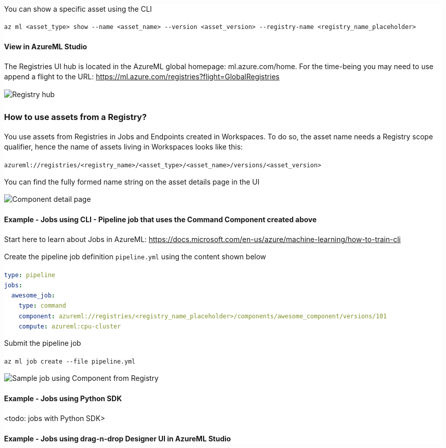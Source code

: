 You can show a specific asset using the CLI
```
az ml <asset_type> show --name <asset_name> --version <asset_version> --registry-name <registry_name_placeholder>
```

#### View in AzureML Studio 
The Registries UI hub is located in the AzureML global homepage: ml.azure.com/home. For the time-being you may need to use append a flight to the URL: https://ml.azure.com/registries?flight=GlobalRegistries 


![Registry hub](./images/registry-hub.png)

### How to use assets from a Registry?

You use assets from Registries in Jobs and Endpoints created in Workspaces. To do so, the asset name needs a Registry scope qualifier, hence the name of assets living in Workspaces looks like this: 

```
azureml://registries/<registry_name>/<asset_type>/<asset_name>/versions/<asset_version>
```

You can find the fully formed name string on the asset details page in the UI

![Component detail page](./images/component-detail.png)

#### Example - Jobs using CLI - Pipeline job that uses the Command Component created above
Start here to learn about Jobs in AzureML: https://docs.microsoft.com/en-us/azure/machine-learning/how-to-train-cli

Create the pipeline job definition `pipeline.yml` using the content shown below
```yaml
type: pipeline
jobs:
  awesome_job:
    type: command
    component: azureml://registries/<registry_name_placeholder>/components/awesome_component/versions/101
    compute: azureml:cpu-cluster
```
Submit the pipeline job
```
az ml job create --file pipeline.yml
```

![Sample job using Component from Registry](./images/sample-job.png)

#### Example - Jobs using Python SDK 
<todo: jobs with Python SDK>

#### Example - Jobs using drag-n-drop Designer UI in AzureML Studio 
